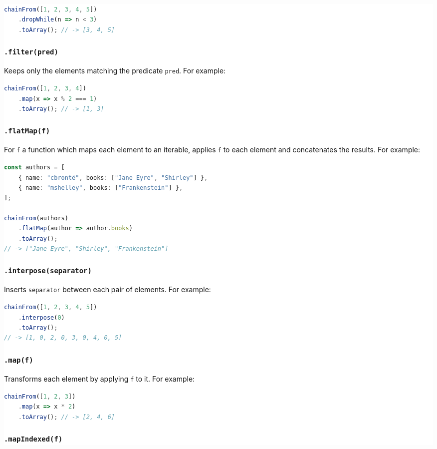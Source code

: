 ```ts
chainFrom([1, 2, 3, 4, 5])
    .dropWhile(n => n < 3)
    .toArray(); // -> [3, 4, 5]
```

### `.filter(pred)`

Keeps only the elements matching the predicate `pred`. For example:

```ts
chainFrom([1, 2, 3, 4])
    .map(x => x % 2 === 1)
    .toArray(); // -> [1, 3]
```

### `.flatMap(f)`

For `f` a function which maps each element to an iterable, applies `f` to each
element and concatenates the results. For example:

```ts
const authors = [
    { name: "cbrontë", books: ["Jane Eyre", "Shirley"] },
    { name: "mshelley", books: ["Frankenstein"] },
];

chainFrom(authors)
    .flatMap(author => author.books)
    .toArray();
// -> ["Jane Eyre", "Shirley", "Frankenstein"]
```

### `.interpose(separator)`

Inserts `separator` between each pair of elements. For example:

```ts
chainFrom([1, 2, 3, 4, 5])
    .interpose(0)
    .toArray();
// -> [1, 0, 2, 0, 3, 0, 4, 0, 5]
```

### `.map(f)`

Transforms each element by applying `f` to it. For example:

```ts
chainFrom([1, 2, 3])
    .map(x => x * 2)
    .toArray(); // -> [2, 4, 6]
```

### `.mapIndexed(f)`
